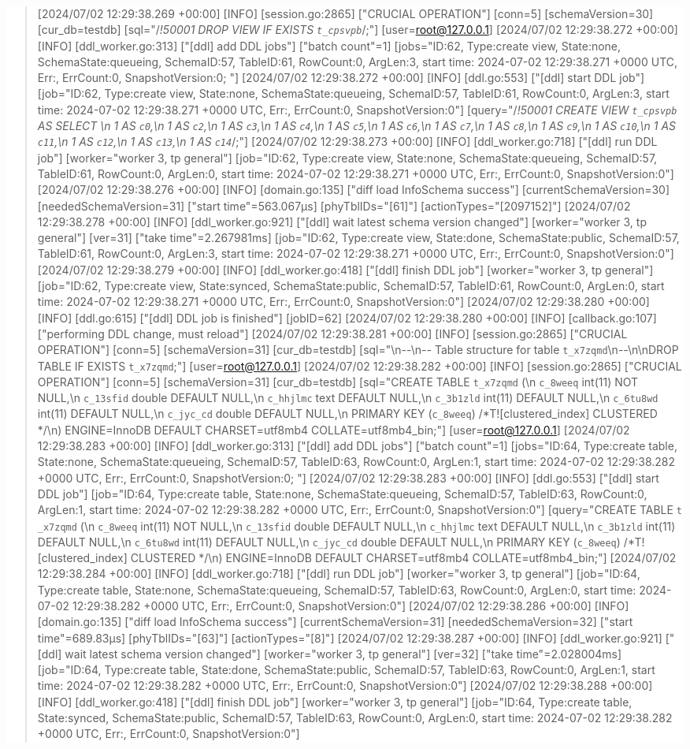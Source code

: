    > [2024/07/02 12:29:38.269 +00:00] [INFO] [session.go:2865] ["CRUCIAL OPERATION"] [conn=5] [schemaVersion=30] [cur_db=testdb] [sql="/*!50001 DROP VIEW IF EXISTS `t_cpsvpb`*/;"] [user=root@127.0.0.1]
   > [2024/07/02 12:29:38.272 +00:00] [INFO] [ddl_worker.go:313] ["[ddl] add DDL jobs"] ["batch count"=1] [jobs="ID:62, Type:create view, State:none, SchemaState:queueing, SchemaID:57, TableID:61, RowCount:0, ArgLen:3, start time: 2024-07-02 12:29:38.271 +0000 UTC, Err:<nil>, ErrCount:0, SnapshotVersion:0; "]
   > [2024/07/02 12:29:38.272 +00:00] [INFO] [ddl.go:553] ["[ddl] start DDL job"] [job="ID:62, Type:create view, State:none, SchemaState:queueing, SchemaID:57, TableID:61, RowCount:0, ArgLen:3, start time: 2024-07-02 12:29:38.271 +0000 UTC, Err:<nil>, ErrCount:0, SnapshotVersion:0"] [query="/*!50001 CREATE VIEW `t_cpsvpb` AS SELECT \n 1 AS `c0`,\n 1 AS `c2`,\n 1 AS `c3`,\n 1 AS `c4`,\n 1 AS `c5`,\n 1 AS `c6`,\n 1 AS `c7`,\n 1 AS `c8`,\n 1 AS `c9`,\n 1 AS `c10`,\n 1 AS `c11`,\n 1 AS `c12`,\n 1 AS `c13`,\n 1 AS `c14`*/;"]
   > [2024/07/02 12:29:38.273 +00:00] [INFO] [ddl_worker.go:718] ["[ddl] run DDL job"] [worker="worker 3, tp general"] [job="ID:62, Type:create view, State:none, SchemaState:queueing, SchemaID:57, TableID:61, RowCount:0, ArgLen:0, start time: 2024-07-02 12:29:38.271 +0000 UTC, Err:<nil>, ErrCount:0, SnapshotVersion:0"]
   > [2024/07/02 12:29:38.276 +00:00] [INFO] [domain.go:135] ["diff load InfoSchema success"] [currentSchemaVersion=30] [neededSchemaVersion=31] ["start time"=563.067µs] [phyTblIDs="[61]"] [actionTypes="[2097152]"]
   > [2024/07/02 12:29:38.278 +00:00] [INFO] [ddl_worker.go:921] ["[ddl] wait latest schema version changed"] [worker="worker 3, tp general"] [ver=31] ["take time"=2.267981ms] [job="ID:62, Type:create view, State:done, SchemaState:public, SchemaID:57, TableID:61, RowCount:0, ArgLen:3, start time: 2024-07-02 12:29:38.271 +0000 UTC, Err:<nil>, ErrCount:0, SnapshotVersion:0"]
   > [2024/07/02 12:29:38.279 +00:00] [INFO] [ddl_worker.go:418] ["[ddl] finish DDL job"] [worker="worker 3, tp general"] [job="ID:62, Type:create view, State:synced, SchemaState:public, SchemaID:57, TableID:61, RowCount:0, ArgLen:0, start time: 2024-07-02 12:29:38.271 +0000 UTC, Err:<nil>, ErrCount:0, SnapshotVersion:0"]
   > [2024/07/02 12:29:38.280 +00:00] [INFO] [ddl.go:615] ["[ddl] DDL job is finished"] [jobID=62]
   > [2024/07/02 12:29:38.280 +00:00] [INFO] [callback.go:107] ["performing DDL change, must reload"]
   > [2024/07/02 12:29:38.281 +00:00] [INFO] [session.go:2865] ["CRUCIAL OPERATION"] [conn=5] [schemaVersion=31] [cur_db=testdb] [sql="\n--\n-- Table structure for table `t_x7zqmd`\n--\n\nDROP TABLE IF EXISTS `t_x7zqmd`;"] [user=root@127.0.0.1]
   > [2024/07/02 12:29:38.282 +00:00] [INFO] [session.go:2865] ["CRUCIAL OPERATION"] [conn=5] [schemaVersion=31] [cur_db=testdb] [sql="CREATE TABLE `t_x7zqmd` (\n  `c_8weeq` int(11) NOT NULL,\n  `c_13sfid` double DEFAULT NULL,\n  `c_hhjlmc` text DEFAULT NULL,\n  `c_3b1zld` int(11) DEFAULT NULL,\n  `c_6tu8wd` int(11) DEFAULT NULL,\n  `c_jyc_cd` double DEFAULT NULL,\n  PRIMARY KEY (`c_8weeq`) /*T![clustered_index] CLUSTERED */\n) ENGINE=InnoDB DEFAULT CHARSET=utf8mb4 COLLATE=utf8mb4_bin;"] [user=root@127.0.0.1]
   > [2024/07/02 12:29:38.283 +00:00] [INFO] [ddl_worker.go:313] ["[ddl] add DDL jobs"] ["batch count"=1] [jobs="ID:64, Type:create table, State:none, SchemaState:queueing, SchemaID:57, TableID:63, RowCount:0, ArgLen:1, start time: 2024-07-02 12:29:38.282 +0000 UTC, Err:<nil>, ErrCount:0, SnapshotVersion:0; "]
   > [2024/07/02 12:29:38.283 +00:00] [INFO] [ddl.go:553] ["[ddl] start DDL job"] [job="ID:64, Type:create table, State:none, SchemaState:queueing, SchemaID:57, TableID:63, RowCount:0, ArgLen:1, start time: 2024-07-02 12:29:38.282 +0000 UTC, Err:<nil>, ErrCount:0, SnapshotVersion:0"] [query="CREATE TABLE `t_x7zqmd` (\n  `c_8weeq` int(11) NOT NULL,\n  `c_13sfid` double DEFAULT NULL,\n  `c_hhjlmc` text DEFAULT NULL,\n  `c_3b1zld` int(11) DEFAULT NULL,\n  `c_6tu8wd` int(11) DEFAULT NULL,\n  `c_jyc_cd` double DEFAULT NULL,\n  PRIMARY KEY (`c_8weeq`) /*T![clustered_index] CLUSTERED */\n) ENGINE=InnoDB DEFAULT CHARSET=utf8mb4 COLLATE=utf8mb4_bin;"]
   > [2024/07/02 12:29:38.284 +00:00] [INFO] [ddl_worker.go:718] ["[ddl] run DDL job"] [worker="worker 3, tp general"] [job="ID:64, Type:create table, State:none, SchemaState:queueing, SchemaID:57, TableID:63, RowCount:0, ArgLen:0, start time: 2024-07-02 12:29:38.282 +0000 UTC, Err:<nil>, ErrCount:0, SnapshotVersion:0"]
   > [2024/07/02 12:29:38.286 +00:00] [INFO] [domain.go:135] ["diff load InfoSchema success"] [currentSchemaVersion=31] [neededSchemaVersion=32] ["start time"=689.83µs] [phyTblIDs="[63]"] [actionTypes="[8]"]
   > [2024/07/02 12:29:38.287 +00:00] [INFO] [ddl_worker.go:921] ["[ddl] wait latest schema version changed"] [worker="worker 3, tp general"] [ver=32] ["take time"=2.028004ms] [job="ID:64, Type:create table, State:done, SchemaState:public, SchemaID:57, TableID:63, RowCount:0, ArgLen:1, start time: 2024-07-02 12:29:38.282 +0000 UTC, Err:<nil>, ErrCount:0, SnapshotVersion:0"]
   > [2024/07/02 12:29:38.288 +00:00] [INFO] [ddl_worker.go:418] ["[ddl] finish DDL job"] [worker="worker 3, tp general"] [job="ID:64, Type:create table, State:synced, SchemaState:public, SchemaID:57, TableID:63, RowCount:0, ArgLen:0, start time: 2024-07-02 12:29:38.282 +0000 UTC, Err:<nil>, ErrCount:0, SnapshotVersion:0"]